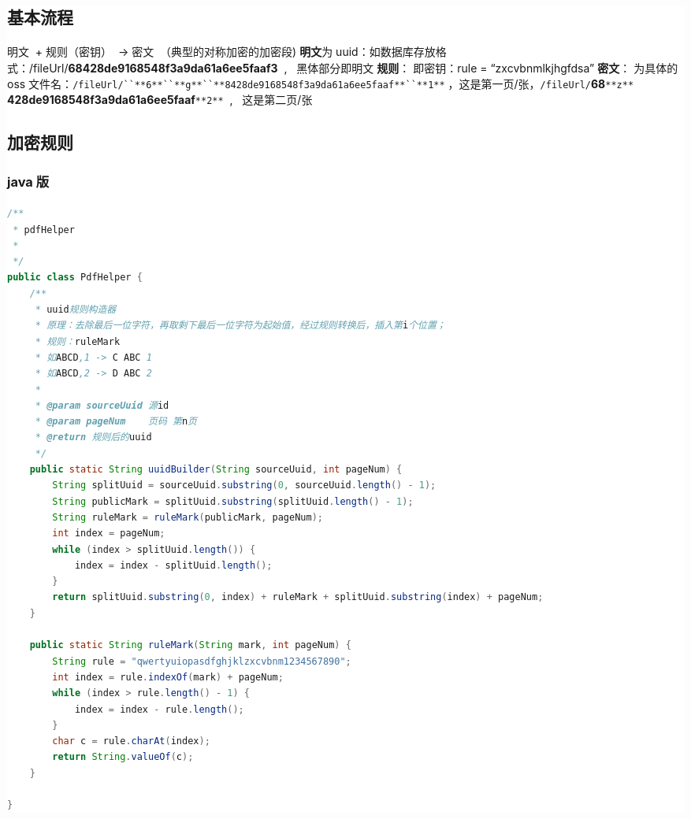 ## 基本流程

明文  + 规则（密钥）  -> 密文  （典型的对称加密的加密段) **明文**为 uuid：如数据库存放格式：/fileUrl/**68428de9168548f3a9da61a6ee5faaf3**  ,   黑体部分即明文 **规则**： 即密钥：rule = “zxcvbnmlkjhgfdsa” **密文**： 为具体的 oss 文件名：` /fileUrl/``**6**``**g**``**8428de9168548f3a9da61a6ee5faaf**``**1** ` ，这是第一页/张，`/fileUrl/`**68**`**z**`**428de9168548f3a9da61a6ee5faaf**`**2**`  ,   这是第二页/张

## 加密规则

### java 版

```java
/**
 * pdfHelper
 *
 */
public class PdfHelper {
    /**
     * uuid规则构造器
     * 原理：去除最后一位字符，再取剩下最后一位字符为起始值，经过规则转换后，插入第i个位置；
     * 规则：ruleMark
     * 如ABCD,1 -> C ABC 1
     * 如ABCD,2 -> D ABC 2
     *
     * @param sourceUuid 源id
     * @param pageNum    页码 第n页
     * @return 规则后的uuid
     */
    public static String uuidBuilder(String sourceUuid, int pageNum) {
        String splitUuid = sourceUuid.substring(0, sourceUuid.length() - 1);
        String publicMark = splitUuid.substring(splitUuid.length() - 1);
        String ruleMark = ruleMark(publicMark, pageNum);
        int index = pageNum;
        while (index > splitUuid.length()) {
            index = index - splitUuid.length();
        }
        return splitUuid.substring(0, index) + ruleMark + splitUuid.substring(index) + pageNum;
    }

    public static String ruleMark(String mark, int pageNum) {
        String rule = "qwertyuiopasdfghjklzxcvbnm1234567890";
        int index = rule.indexOf(mark) + pageNum;
        while (index > rule.length() - 1) {
            index = index - rule.length();
        }
        char c = rule.charAt(index);
        return String.valueOf(c);
    }

}
```
